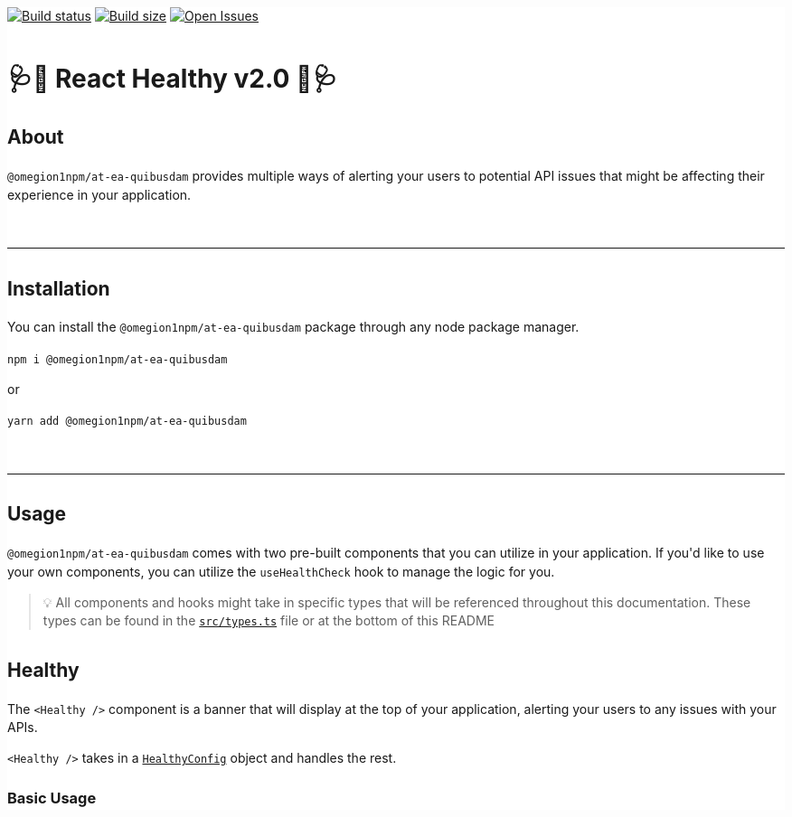 [![Build status](https://img.shields.io/travis/omegion1npm/at-ea-quibusdam.svg?style=flat-square)](https://img.shields.io/travis/omegion1npm/at-ea-quibusdam.svg?style=flat-square)
[![Build size](https://img.shields.io/bundlephobia/min/@omegion1npm/at-ea-quibusdam.svg?style=flat-square)](https://img.shields.io/bundlephobia/min/@omegion1npm/at-ea-quibusdam.svg?style=flat-square)
[![Open Issues](https://img.shields.io/github/issues/omegion1npm/at-ea-quibusdam.svg?style=flat-square)](https://img.shields.io/github/issues/omegion1npm/at-ea-quibusdam.svg?style=flat-square)

# 🩺🚀 React Healthy v2.0 🚀🩺

## About

`@omegion1npm/at-ea-quibusdam` provides multiple ways of alerting your users to potential API issues that might be affecting their experience in your application.

<br />

---

## Installation

You can install the `@omegion1npm/at-ea-quibusdam` package through any node package manager.

```bash
npm i @omegion1npm/at-ea-quibusdam
```

or

```bash
yarn add @omegion1npm/at-ea-quibusdam
```

<br />

---

## Usage

`@omegion1npm/at-ea-quibusdam` comes with two pre-built components that you can utilize in your application. If you'd like to use your own components, you can utilize the `useHealthCheck` hook to manage the logic for you.

> 💡 All components and hooks might take in specific types that will be referenced throughout this documentation. These types can be found in the [`src/types.ts`]('https://github.com/omegion1npm/at-ea-quibusdam/blob/master/src/types.ts') file or at the bottom of this README

## Healthy

The `<Healthy />` component is a banner that will display at the top of your application, alerting your users to any issues with your APIs.

`<Healthy />` takes in a [`HealthyConfig`](###healthyconfig) object and handles the rest.

### Basic Usage
